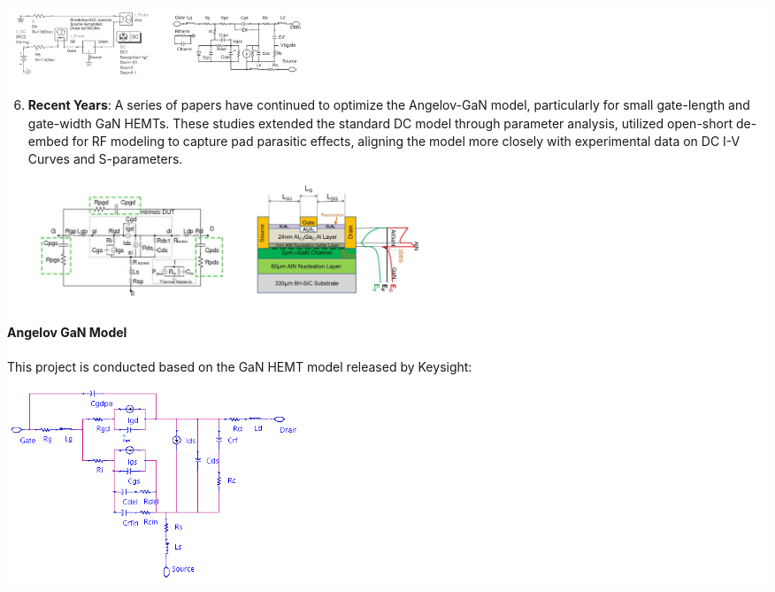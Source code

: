    <img src="assets/image-20240831204127800.png" alt="image-20240831204127800" style="zoom:33%;" />

6. **Recent Years**: A series of papers have continued to optimize the Angelov-GaN model, particularly for small gate-length and gate-width GaN HEMTs. These studies extended the standard DC model through parameter analysis, utilized open-short de-embed for RF modeling to capture pad parasitic effects, aligning the model more closely with experimental data on DC I-V Curves and S-parameters.

   <img src="assets/image-20240831204618778.png" alt="image-20240831204618778" style="zoom:44%;" />

#### Angelov GaN Model

This project is conducted based on the GaN HEMT model released by Keysight:

<img src="assets/image-20240831210302457.png" alt="image-20240831210302457" style="zoom:66%;" />
